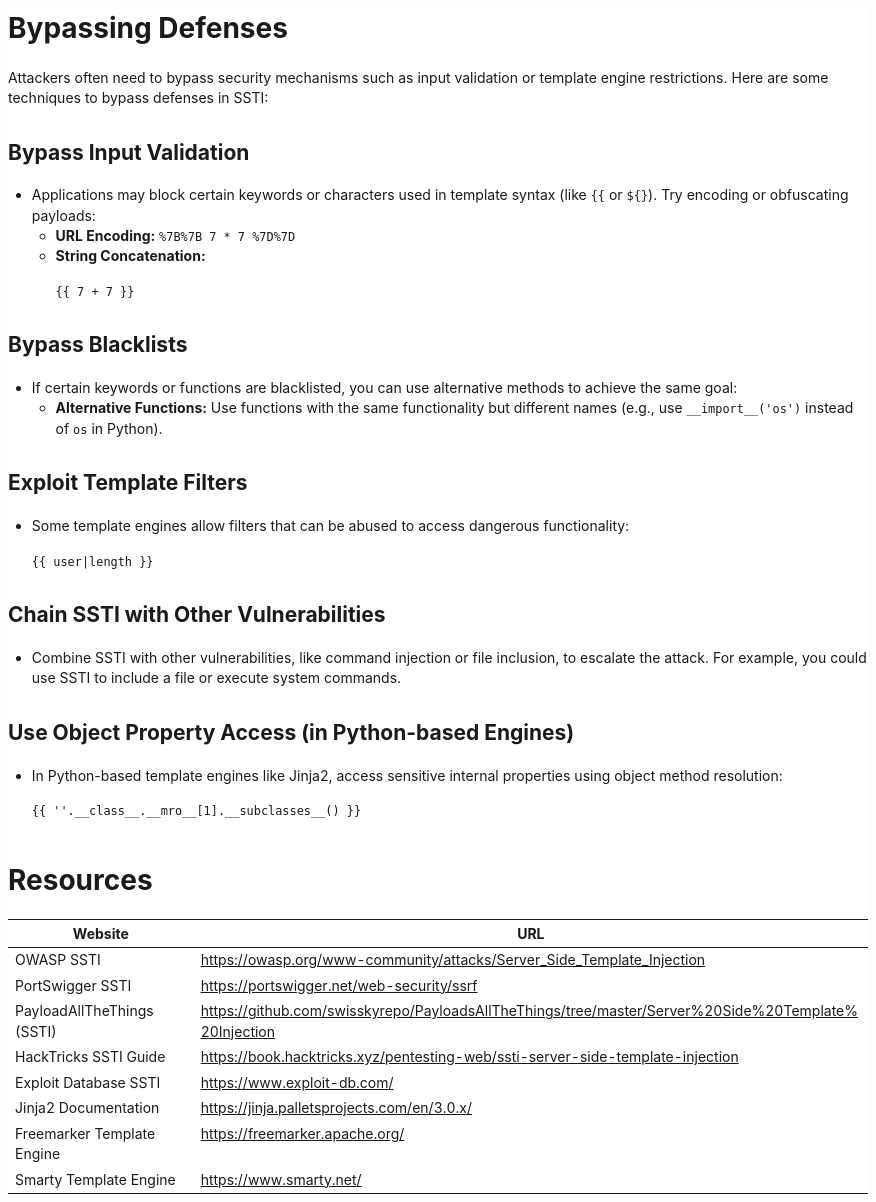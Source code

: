 # Bypassing Defenses

Attackers often need to bypass security mechanisms such as input validation or template engine restrictions. Here are some techniques to bypass defenses in SSTI:

## Bypass Input Validation
- Applications may block certain keywords or characters used in template syntax (like `{{` or `${}`). Try encoding or obfuscating payloads:
  - **URL Encoding:** `%7B%7B 7 * 7 %7D%7D`
  - **String Concatenation:**
    ```
    {{ 7 + 7 }}
    ```

## Bypass Blacklists
- If certain keywords or functions are blacklisted, you can use alternative methods to achieve the same goal:
  - **Alternative Functions:** Use functions with the same functionality but different names (e.g., use `__import__('os')` instead of `os` in Python).
  
## Exploit Template Filters
- Some template engines allow filters that can be abused to access dangerous functionality:
  ```
  {{ user|length }}
  ```

## Chain SSTI with Other Vulnerabilities
- Combine SSTI with other vulnerabilities, like command injection or file inclusion, to escalate the attack. For example, you could use SSTI to include a file or execute system commands.

## Use Object Property Access (in Python-based Engines)
- In Python-based template engines like Jinja2, access sensitive internal properties using object method resolution:
  ```
  {{ ''.__class__.__mro__[1].__subclasses__() }}
  ```

# Resources

|**Website**|**URL**|
|-|-|
|OWASP SSTI|https://owasp.org/www-community/attacks/Server_Side_Template_Injection|
|PortSwigger SSTI|https://portswigger.net/web-security/ssrf|
|PayloadAllTheThings (SSTI)|https://github.com/swisskyrepo/PayloadsAllTheThings/tree/master/Server%20Side%20Template%20Injection|
|HackTricks SSTI Guide|https://book.hacktricks.xyz/pentesting-web/ssti-server-side-template-injection|
|Exploit Database SSTI|https://www.exploit-db.com/|
|Jinja2 Documentation|https://jinja.palletsprojects.com/en/3.0.x/|
|Freemarker Template Engine|https://freemarker.apache.org/|
|Smarty Template Engine|https://www.smarty.net/|
